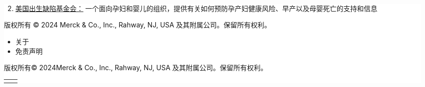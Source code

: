 2. [美国出生缺陷基金会：](http://www.marchofdimes.org/) 一个面向孕妇和婴儿的组织，提供有关如何预防孕产妇健康风险、早产以及母婴死亡的支持和信息




版权所有 © 2024
Merck & Co., Inc., Rahway, NJ, USA 及其附属公司。保留所有权利。

- 关于
- 免责声明

版权所有© 2024Merck & Co., Inc., Rahway, NJ, USA 及其附属公司。保留所有权利。

|     |     |
| --- | --- |
|  |  |